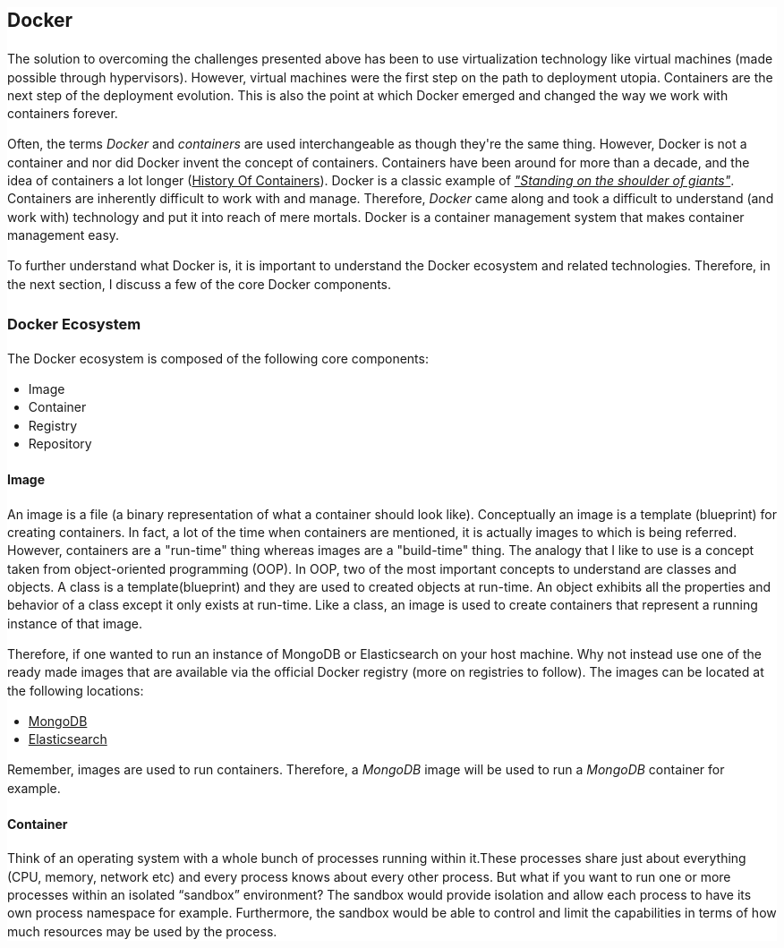 ## Docker

The solution to overcoming the challenges presented above has been to use virtualization technology like virtual machines (made possible through hypervisors). However, virtual machines were the first step on the path to deployment utopia. Containers are the next step of the deployment evolution. This is also the point at which Docker emerged and changed the way we work with containers forever.

Often, the terms _Docker_ and _containers_ are used interchangeable as though they're the same thing. However, Docker is not a container and nor did Docker invent the concept of containers. Containers have been around for more than a decade, and the idea of containers a lot longer ([History Of Containers](https://rhelblog.redhat.com/2015/08/28/the-history-of-containers/)). Docker is a classic example of _["Standing on the shoulder of giants"](https://en.wikipedia.org/wiki/Standing_on_the_shoulders_of_giants)_. Containers are inherently difficult to work with and manage. Therefore, _Docker_ came along and took a difficult to understand (and work with) technology and put it into reach of mere mortals. Docker is a container management system that makes container management easy.

To further understand what Docker is, it is important to understand the Docker ecosystem and related technologies. Therefore, in the next section, I discuss a few of the core Docker components.

### Docker Ecosystem

The Docker ecosystem is composed of the following core components:

* Image
* Container
* Registry
* Repository

#### Image

An image is a file (a binary representation of what a container should look like). Conceptually an image is a template (blueprint) for creating containers. In fact, a lot of the time when containers are mentioned, it is actually images to which is being referred. However, containers are a "run-time" thing whereas images are a "build-time" thing. The analogy that I like to use is a concept taken from object-oriented programming (OOP). In OOP, two of the most important concepts to understand are classes and objects. A class is a template(blueprint) and they are used to created objects at run-time. An object exhibits all the properties and behavior of a class except it only exists at run-time. Like a class, an image is used to create containers that represent a running instance of that image.

Therefore, if one wanted to run an instance of MongoDB or Elasticsearch on your host machine. Why not instead use one of the ready made images that are available via the official Docker registry (more on registries to follow). The images can be located at the following locations:

* [MongoDB](https://hub.docker.com/_/mongo/)
* [Elasticsearch](https://hub.docker.com/_/elasticsearch/)

Remember, images are used to run containers. Therefore, a _MongoDB_ image will be used to run a _MongoDB_ container for example.

#### Container

Think of an operating system with a whole bunch of processes running within it.These processes share just about everything (CPU, memory, network etc) and every process knows about every other process. But what if you want to run one or more processes within an isolated “sandbox” environment? The sandbox would provide isolation and allow each process to have its own process namespace for example. Furthermore, the sandbox would be able to control and limit the capabilities in terms of how much resources may be used by the process.
